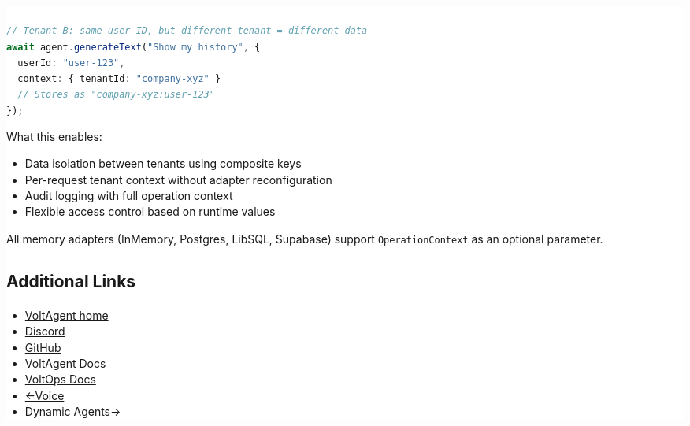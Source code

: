 ```typescript

// Tenant B: same user ID, but different tenant = different data
await agent.generateText("Show my history", {
  userId: "user-123",
  context: { tenantId: "company-xyz" }
  // Stores as "company-xyz:user-123"
});
```

What this enables:

- Data isolation between tenants using composite keys
- Per-request tenant context without adapter reconfiguration
- Audit logging with full operation context
- Flexible access control based on runtime values

All memory adapters (InMemory, Postgres, LibSQL, Supabase) support `OperationContext` as an optional parameter.

## Additional Links

- [VoltAgent home](https://voltagent.dev/)
- [Discord](https://s.voltagent.dev/discord)
- [GitHub](https://github.com/voltagent/voltagent)
- [VoltAgent Docs](https://voltagent.dev/docs/)
- [VoltOps Docs](https://voltagent.dev/voltops-llm-observability-docs/)
- [←Voice](https://voltagent.dev/docs/agents/voice/)
- [Dynamic Agents→](https://voltagent.dev/docs/agents/dynamic-agents/)
